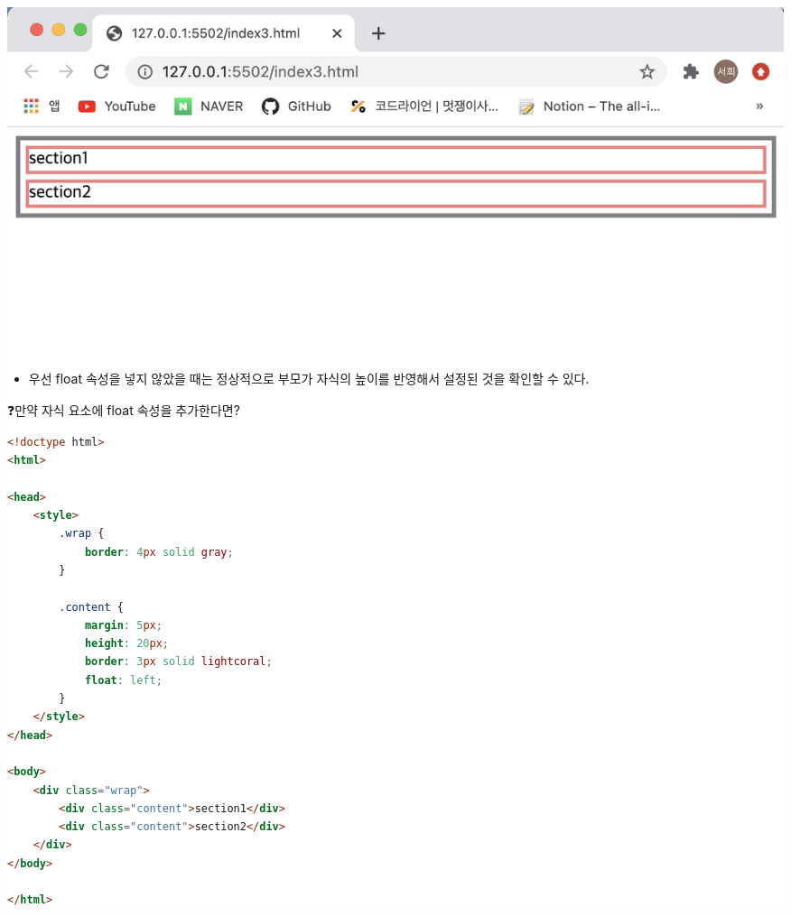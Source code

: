 <img src="img_JSH/problem1.png" >

- 우선 float 속성을 넣지 않았을 때는 정상적으로 부모가 자식의 높이를 반영해서 설정된 것을 확인할 수 있다.

❓만약 자식 요소에 float 속성을 추가한다면?
```html
<!doctype html>
<html>

<head>
    <style>
        .wrap {
            border: 4px solid gray;
        }

        .content {
            margin: 5px;
            height: 20px;
            border: 3px solid lightcoral;
            float: left;
        }
    </style>
</head>

<body>
    <div class="wrap">
        <div class="content">section1</div>
        <div class="content">section2</div>
    </div>
</body>

</html>
```